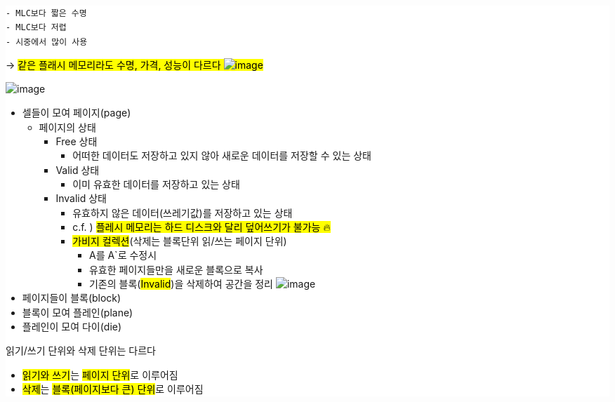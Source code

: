     - MLC보다 짧은 수명
    - MLC보다 저렵
    - 시중에서 많이 사용

→ <Mark>같은 플래시 메모리라도 수명, 가격, 성능이 다르다
    ![image](https://github.com/dltlaos11/CodeSolving/assets/74396128/36848c42-a58e-4988-b2e4-730fe5977700)

![image](https://github.com/dltlaos11/CodeSolving/assets/74396128/23b21cbf-8625-467e-a5e1-2d210a5adf39)
- 셀들이 모여 페이지(page)
    - 페이지의 상태
        - Free 상태
            - 어떠한 데이터도 저장하고 있지 않아 새로운 데이터를 저장할 수 있는 상태
        - Valid 상태
            - 이미 유효한 데이터를 저장하고 있는 상태
        - Invalid 상태
            - 유효하지 않은 데이터(쓰레기값)를 저장하고 있는 상태
            - c.f. ) <Mark>플레시 메모리는 하드 디스크와 달리 덮어쓰기가 불가능 🔥
            - <Mark>가비지 컬렉션</Mark>(삭제는 블록단위 읽/쓰는 페이지 단위)
                - A를 A`로 수정시
                - 유효한 페이지들만을 새로운 블록으로 복사
                - 기존의 블록(<Mark>Invalid</Mark>)을 삭제하여 공간을 정리 
                  ![image](https://github.com/dltlaos11/CodeSolving/assets/74396128/f8328c62-f6e6-429b-a2f0-c351b7158b28)
- 페이지들이 블록(block)
- 블록이 모여 플레인(plane)
- 플레인이 모여 다이(die)

읽기/쓰기 단위와 삭제 단위는 다르다

- <Mark>읽기와 쓰기</Mark>는 <Mark>페이지 단위</Mark>로 이루어짐
- <Mark>삭제</Mark>는 <Mark>블록(페이지보다 큰) 단위</Mark>로 이루어짐